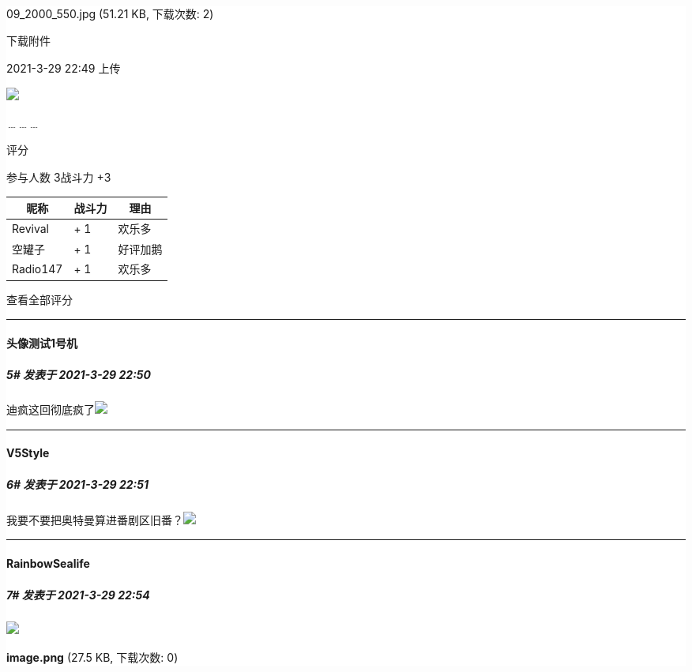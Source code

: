 09_2000_550.jpg
(51.21 KB, 下载次数: 2)


下载附件


2021-3-29 22:49 上传


<img src="https://img.saraba1st.com/forum/202103/29/224955qkxklpqzvqqpgsso.jpg" referrerpolicy="no-referrer">


﹍﹍﹍

评分


 参与人数 3战斗力 +3

|昵称|战斗力|理由|
|----|---|---|
| Revival| + 1|欢乐多|
| 空罐子| + 1|好评加鹅|
| Radio147| + 1|欢乐多|


查看全部评分


-----

####  头像测试1号机  
##### 5#       发表于 2021-3-29 22:50


迪疯这回彻底疯了<img src="https://static.saraba1st.com/image/smiley/face2017/037.png" referrerpolicy="no-referrer">


-----

####  V5Style  
##### 6#       发表于 2021-3-29 22:51


我要不要把奥特曼算进番剧区旧番？<img src="https://static.saraba1st.com/image/smiley/face2017/067.png" referrerpolicy="no-referrer">


-----

####  RainbowSealife  
##### 7#       发表于 2021-3-29 22:54


<img src="https://img.saraba1st.com/forum/202103/29/225408btcq8kf7ltcq66ht.png" referrerpolicy="no-referrer">


<strong>image.png</strong> (27.5 KB, 下载次数: 0)
